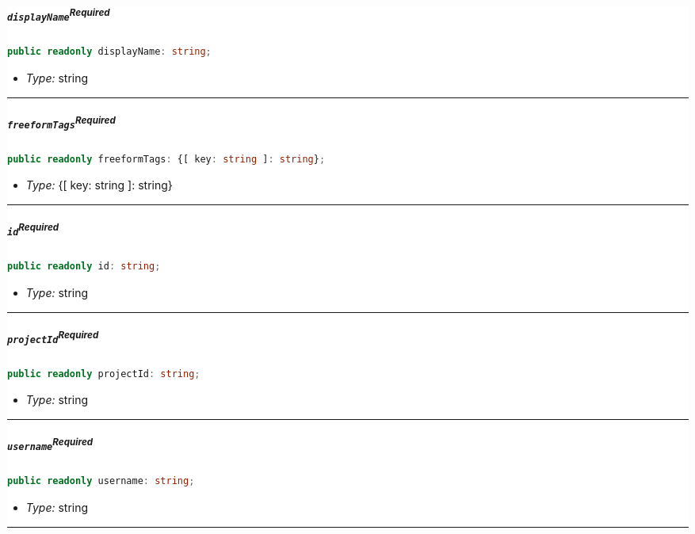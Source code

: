 ##### `displayName`<sup>Required</sup> <a name="displayName" id="rhizo-co-terraform-provider-oci.devopsConnection.DevopsConnection.property.displayName"></a>

```typescript
public readonly displayName: string;
```

- *Type:* string

---

##### `freeformTags`<sup>Required</sup> <a name="freeformTags" id="rhizo-co-terraform-provider-oci.devopsConnection.DevopsConnection.property.freeformTags"></a>

```typescript
public readonly freeformTags: {[ key: string ]: string};
```

- *Type:* {[ key: string ]: string}

---

##### `id`<sup>Required</sup> <a name="id" id="rhizo-co-terraform-provider-oci.devopsConnection.DevopsConnection.property.id"></a>

```typescript
public readonly id: string;
```

- *Type:* string

---

##### `projectId`<sup>Required</sup> <a name="projectId" id="rhizo-co-terraform-provider-oci.devopsConnection.DevopsConnection.property.projectId"></a>

```typescript
public readonly projectId: string;
```

- *Type:* string

---

##### `username`<sup>Required</sup> <a name="username" id="rhizo-co-terraform-provider-oci.devopsConnection.DevopsConnection.property.username"></a>

```typescript
public readonly username: string;
```

- *Type:* string

---
